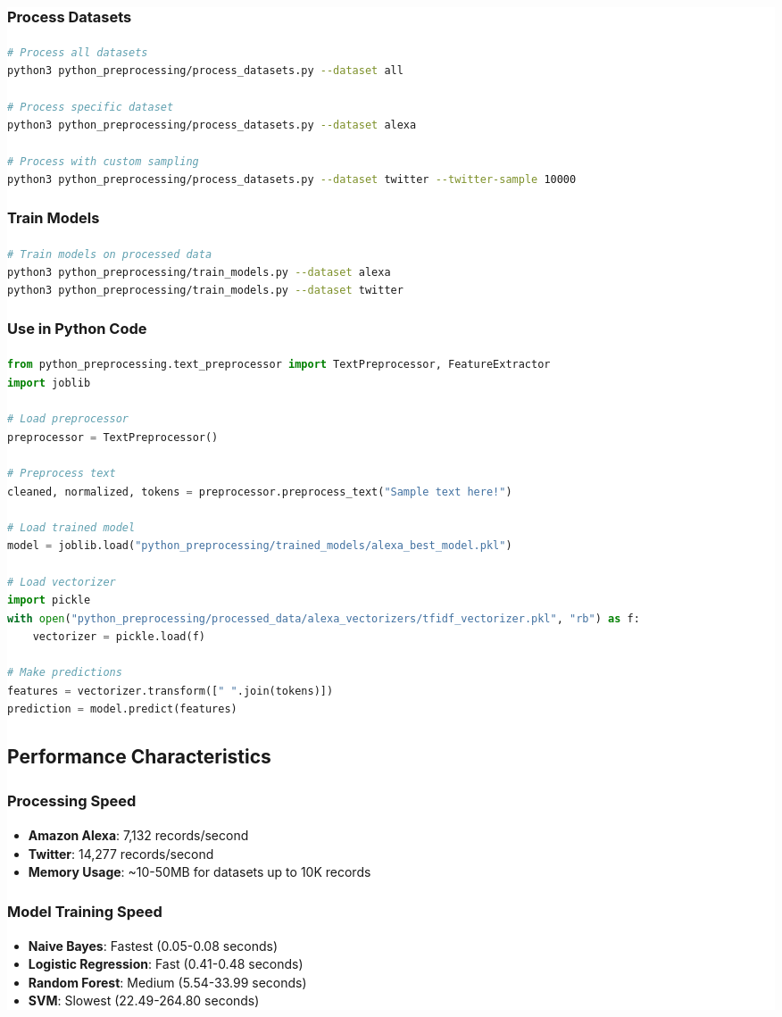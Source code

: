 ### Process Datasets
```bash
# Process all datasets
python3 python_preprocessing/process_datasets.py --dataset all

# Process specific dataset
python3 python_preprocessing/process_datasets.py --dataset alexa

# Process with custom sampling
python3 python_preprocessing/process_datasets.py --dataset twitter --twitter-sample 10000
```

### Train Models
```bash
# Train models on processed data
python3 python_preprocessing/train_models.py --dataset alexa
python3 python_preprocessing/train_models.py --dataset twitter
```

### Use in Python Code
```python
from python_preprocessing.text_preprocessor import TextPreprocessor, FeatureExtractor
import joblib

# Load preprocessor
preprocessor = TextPreprocessor()

# Preprocess text
cleaned, normalized, tokens = preprocessor.preprocess_text("Sample text here!")

# Load trained model
model = joblib.load("python_preprocessing/trained_models/alexa_best_model.pkl")

# Load vectorizer
import pickle
with open("python_preprocessing/processed_data/alexa_vectorizers/tfidf_vectorizer.pkl", "rb") as f:
    vectorizer = pickle.load(f)

# Make predictions
features = vectorizer.transform([" ".join(tokens)])
prediction = model.predict(features)
```

## Performance Characteristics

### Processing Speed
- **Amazon Alexa**: 7,132 records/second
- **Twitter**: 14,277 records/second
- **Memory Usage**: ~10-50MB for datasets up to 10K records

### Model Training Speed
- **Naive Bayes**: Fastest (0.05-0.08 seconds)
- **Logistic Regression**: Fast (0.41-0.48 seconds)
- **Random Forest**: Medium (5.54-33.99 seconds)
- **SVM**: Slowest (22.49-264.80 seconds)
